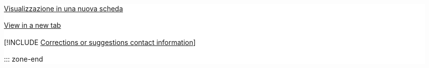 <iframe height='1020' title='<span data-ttu-id="a368d-195">Microsoft Cloud App Security Informazioni</span><span class="sxs-lookup"><span data-stu-id="a368d-195">Microsoft Cloud App Security Information</span></span>' src='https://appmcasinfoprod.azurewebsites.net/#/dashboard/12761' frameborder='no' style='width: 100%;'></iframe><span data-ttu-id="a368d-196">

<a href="https://appmcasinfoprod.azurewebsites.net/#/dashboard/12761" target="_blank">Visualizzazione in una nuova scheda</a></span><span class="sxs-lookup"><span data-stu-id="a368d-196">

<a href="https://appmcasinfoprod.azurewebsites.net/#/dashboard/12761" target="_blank">View in a new tab</a></span></span>

[!INCLUDE [Corrections or suggestions contact information](../includes/corrections-or-suggestions.md)]

::: zone-end

